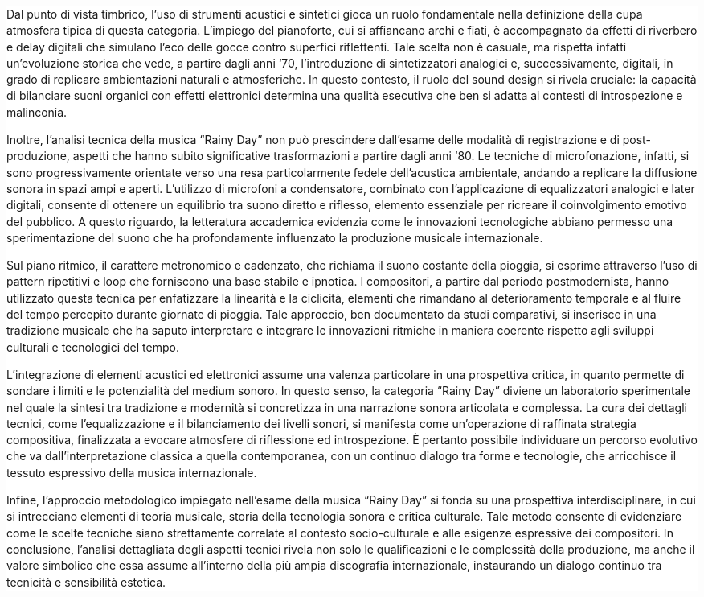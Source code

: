 Dal punto di vista timbrico, l’uso di strumenti acustici e sintetici gioca un ruolo fondamentale
nella definizione della cupa atmosfera tipica di questa categoria. L’impiego del pianoforte, cui si
affiancano archi e fiati, è accompagnato da effetti di riverbero e delay digitali che simulano l’eco
delle gocce contro superfici riflettenti. Tale scelta non è casuale, ma rispetta infatti
un’evoluzione storica che vede, a partire dagli anni ‘70, l’introduzione di sintetizzatori analogici
e, successivamente, digitali, in grado di replicare ambientazioni naturali e atmosferiche. In questo
contesto, il ruolo del sound design si rivela cruciale: la capacità di bilanciare suoni organici con
effetti elettronici determina una qualità esecutiva che ben si adatta ai contesti di introspezione e
malinconia.

Inoltre, l’analisi tecnica della musica “Rainy Day” non può prescindere dall’esame delle modalità di
registrazione e di post-produzione, aspetti che hanno subito significative trasformazioni a partire
dagli anni ‘80. Le tecniche di microfonazione, infatti, si sono progressivamente orientate verso una
resa particolarmente fedele dell’acustica ambientale, andando a replicare la diffusione sonora in
spazi ampi e aperti. L’utilizzo di microfoni a condensatore, combinato con l’applicazione di
equalizzatori analogici e later digitali, consente di ottenere un equilibrio tra suono diretto e
riflesso, elemento essenziale per ricreare il coinvolgimento emotivo del pubblico. A questo
riguardo, la letteratura accademica evidenzia come le innovazioni tecnologiche abbiano permesso una
sperimentazione del suono che ha profondamente influenzato la produzione musicale internazionale.

Sul piano ritmico, il carattere metronomico e cadenzato, che richiama il suono costante della
pioggia, si esprime attraverso l’uso di pattern ripetitivi e loop che forniscono una base stabile e
ipnotica. I compositori, a partire dal periodo postmodernista, hanno utilizzato questa tecnica per
enfatizzare la linearità e la ciclicità, elementi che rimandano al deterioramento temporale e al
fluire del tempo percepito durante giornate di pioggia. Tale approccio, ben documentato da studi
comparativi, si inserisce in una tradizione musicale che ha saputo interpretare e integrare le
innovazioni ritmiche in maniera coerente rispetto agli sviluppi culturali e tecnologici del tempo.

L’integrazione di elementi acustici ed elettronici assume una valenza particolare in una prospettiva
critica, in quanto permette di sondare i limiti e le potenzialità del medium sonoro. In questo
senso, la categoria “Rainy Day” diviene un laboratorio sperimentale nel quale la sintesi tra
tradizione e modernità si concretizza in una narrazione sonora articolata e complessa. La cura dei
dettagli tecnici, come l’equalizzazione e il bilanciamento dei livelli sonori, si manifesta come
un’operazione di raffinata strategia compositiva, finalizzata a evocare atmosfere di riflessione ed
introspezione. È pertanto possibile individuare un percorso evolutivo che va dall’interpretazione
classica a quella contemporanea, con un continuo dialogo tra forme e tecnologie, che arricchisce il
tessuto espressivo della musica internazionale.

Infine, l’approccio metodologico impiegato nell’esame della musica “Rainy Day” si fonda su una
prospettiva interdisciplinare, in cui si intrecciano elementi di teoria musicale, storia della
tecnologia sonora e critica culturale. Tale metodo consente di evidenziare come le scelte tecniche
siano strettamente correlate al contesto socio-culturale e alle esigenze espressive dei compositori.
In conclusione, l’analisi dettagliata degli aspetti tecnici rivela non solo le qualiﬁcazioni e le
complessità della produzione, ma anche il valore simbolico che essa assume all’interno della più
ampia discografia internazionale, instaurando un dialogo continuo tra tecnicità e sensibilità
estetica.
